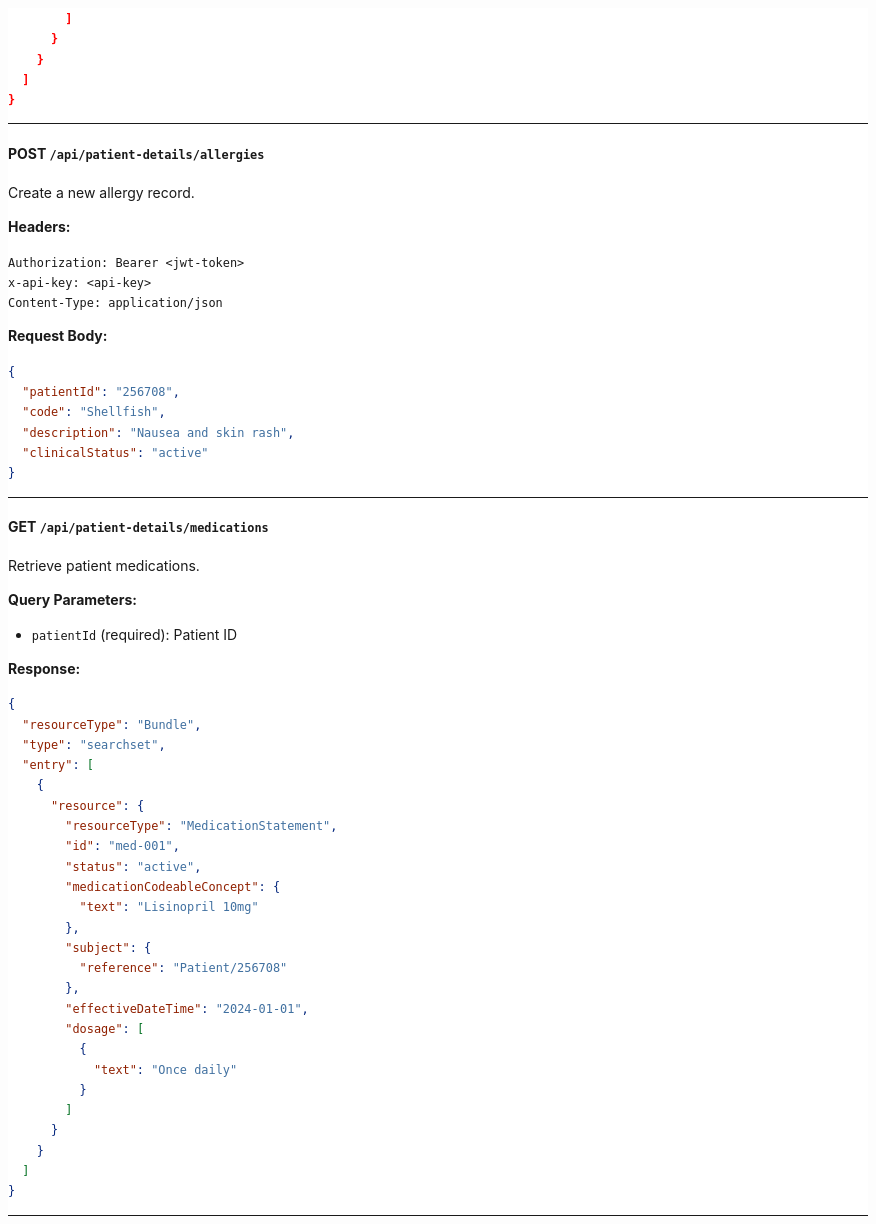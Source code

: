 ```json
        ]
      }
    }
  ]
}
```

---

#### POST `/api/patient-details/allergies`
Create a new allergy record.

**Headers:**
```http
Authorization: Bearer <jwt-token>
x-api-key: <api-key>
Content-Type: application/json
```

**Request Body:**
```json
{
  "patientId": "256708",
  "code": "Shellfish",
  "description": "Nausea and skin rash",
  "clinicalStatus": "active"
}
```

---

#### GET `/api/patient-details/medications`
Retrieve patient medications.

**Query Parameters:**
- `patientId` (required): Patient ID

**Response:**
```json
{
  "resourceType": "Bundle",
  "type": "searchset",
  "entry": [
    {
      "resource": {
        "resourceType": "MedicationStatement",
        "id": "med-001",
        "status": "active",
        "medicationCodeableConcept": {
          "text": "Lisinopril 10mg"
        },
        "subject": {
          "reference": "Patient/256708"
        },
        "effectiveDateTime": "2024-01-01",
        "dosage": [
          {
            "text": "Once daily"
          }
        ]
      }
    }
  ]
}
```

---